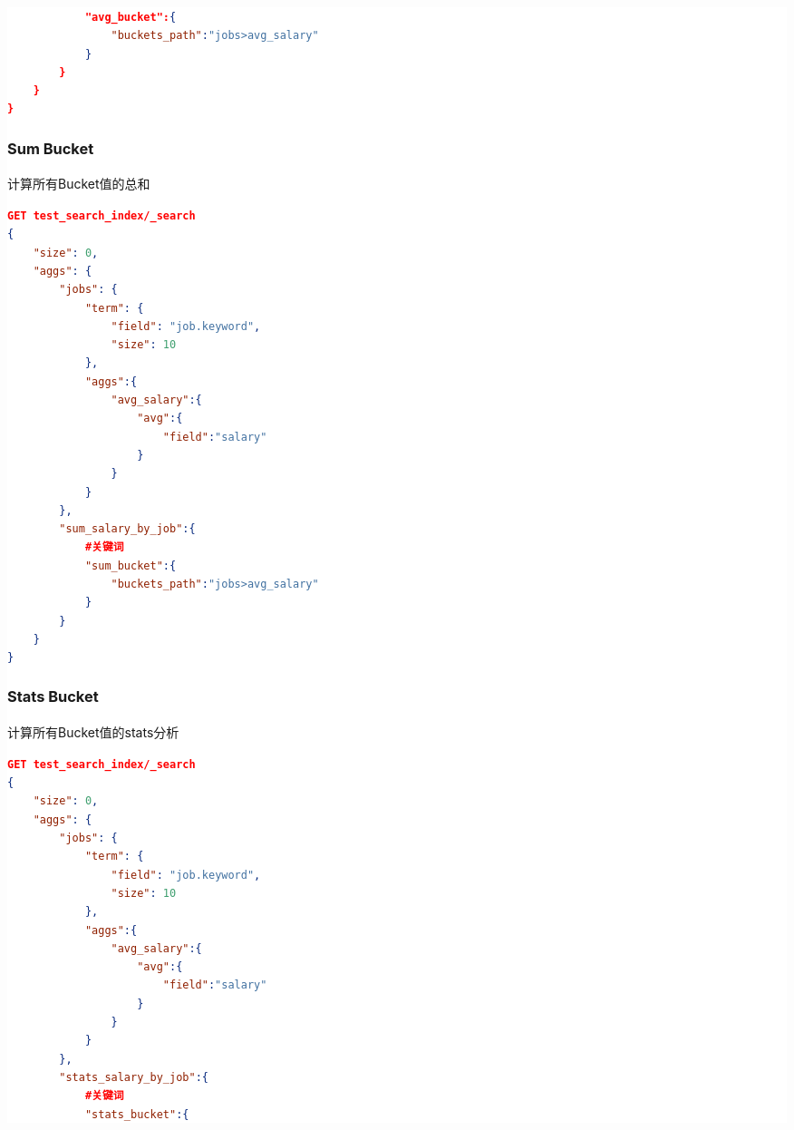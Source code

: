 ```json
            "avg_bucket":{
                "buckets_path":"jobs>avg_salary"
            }
        }
	}
}
```

### Sum Bucket

计算所有Bucket值的总和

```json
GET test_search_index/_search
{
	"size": 0,
	"aggs": {
		"jobs": {
			"term": {
				"field": "job.keyword",
                "size": 10
			},
            "aggs":{
                "avg_salary":{
                    "avg":{
                        "field":"salary"
                    }
                }
            }
		},
        "sum_salary_by_job":{
            #关键词
            "sum_bucket":{
                "buckets_path":"jobs>avg_salary"
            }
        }
	}
}
```

### Stats Bucket

计算所有Bucket值的stats分析

```json
GET test_search_index/_search
{
	"size": 0,
	"aggs": {
		"jobs": {
			"term": {
				"field": "job.keyword",
                "size": 10
			},
            "aggs":{
                "avg_salary":{
                    "avg":{
                        "field":"salary"
                    }
                }
            }
		},
        "stats_salary_by_job":{
            #关键词
            "stats_bucket":{
```